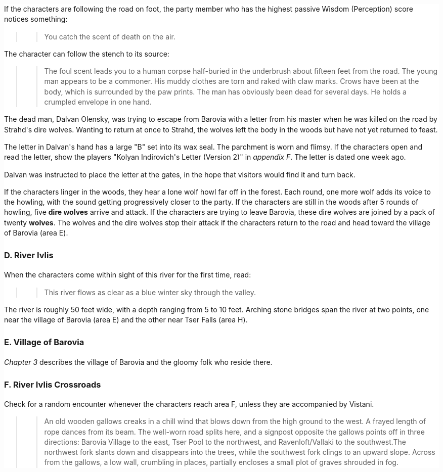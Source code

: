 If the characters are following the road on foot, the party member who has the highest passive Wisdom (Perception) score notices something:

>>You catch the scent of death on the air.
>>

The character can follow the stench to its source:

>>The foul scent leads you to a human corpse half-buried in the underbrush about fifteen feet from the road. The young man appears to be a commoner. His muddy clothes are torn and raked with claw marks. Crows have been at the body, which is surrounded by the paw prints. The man has obviously been dead for several days. He holds a crumpled envelope in one hand.
>>

The dead man, Dalvan Olensky, was trying to escape from Barovia with a letter from his master when he was killed on the road by Strahd's dire wolves. Wanting to return at once to Strahd, the wolves left the body in the woods but have not yet returned to feast.

The letter in Dalvan's hand has a large "B" set into its wax seal. The parchment is worn and flimsy. If the characters open and read the letter, show the players "Kolyan Indirovich's Letter (Version 2)" in *appendix F*. The letter is dated one week ago.

Dalvan was instructed to place the letter at the gates, in the hope that visitors would find it and turn back.

If the characters linger in the woods, they hear a lone wolf howl far off in the forest. Each round, one more wolf adds its voice to the howling, with the sound getting progressively closer to the party. If the characters are still in the woods after 5 rounds of howling, five **dire wolves** arrive and attack. If the characters are trying to leave Barovia, these dire wolves are joined by a pack of twenty **wolves**. The wolves and the dire wolves stop their attack if the characters return to the road and head toward the village of Barovia (area E).

### D. River Ivlis

When the characters come within sight of this river for the first time, read:

>>This river flows as clear as a blue winter sky through the valley.
>>

The river is roughly 50 feet wide, with a depth ranging from 5 to 10 feet. Arching stone bridges span the river at two points, one near the village of Barovia (area E) and the other near Tser Falls (area H).

### E. Village of Barovia

*Chapter 3* describes the village of Barovia and the gloomy folk who reside there.

### F. River Ivlis Crossroads

Check for a random encounter whenever the characters reach area F, unless they are accompanied by Vistani.

>>An old wooden gallows creaks in a chill wind that blows down from the high ground to the west. A frayed length of rope dances from its beam. The well-worn road splits here, and a signpost opposite the gallows points off in three directions: Barovia Village to the east, Tser Pool to the northwest, and Ravenloft/Vallaki to the southwest.The northwest fork slants down and disappears into the trees, while the southwest fork clings to an upward slope. Across from the gallows, a low wall, crumbling in places, partially encloses a small plot of graves shrouded in fog.
>>
